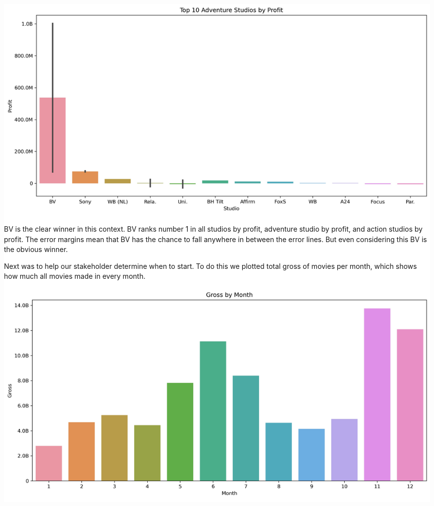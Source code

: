 ![adventure studios by profit](/images/Top%2010%20Adventure%20Studios%20by%20Profit.jpg)

BV is the clear winner in this context. BV ranks number 1 in all studios by profit, adventure studio by profit, and action studios by profit. The error margins mean that BV has the chance to fall anywhere in between the error lines. But even considering this BV is the obvious winner.

Next was to help our stakeholder determine when to start. To do this we plotted total gross of movies per month, which shows how much all movies made in every month.

![gross by month](/images/Gross%20by%20Month.jpg)
